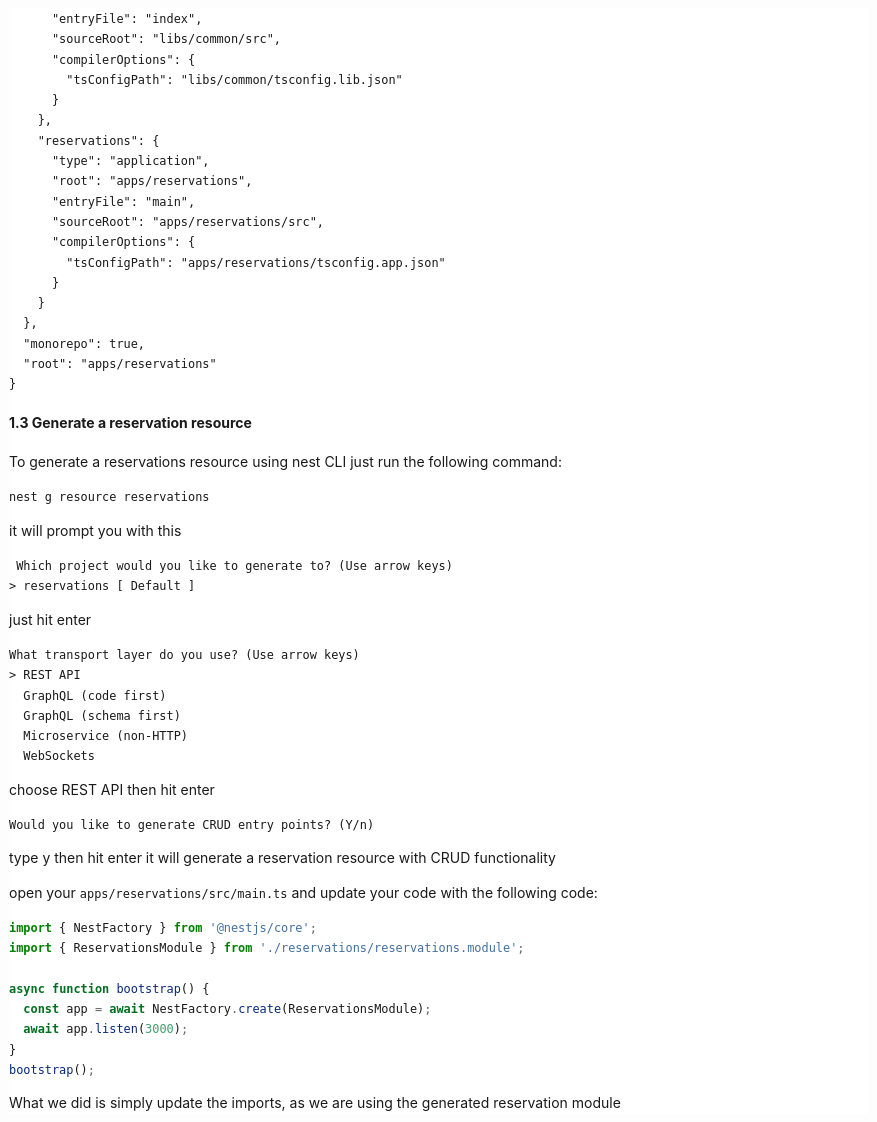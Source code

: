 ```
      "entryFile": "index",
      "sourceRoot": "libs/common/src",
      "compilerOptions": {
        "tsConfigPath": "libs/common/tsconfig.lib.json"
      }
    },
    "reservations": {
      "type": "application",
      "root": "apps/reservations",
      "entryFile": "main",
      "sourceRoot": "apps/reservations/src",
      "compilerOptions": {
        "tsConfigPath": "apps/reservations/tsconfig.app.json"
      }
    }
  },
  "monorepo": true,
  "root": "apps/reservations"
}
```


#### 1.3 Generate a reservation resource

To generate a reservations resource using nest CLI just run the following command:
```bash
nest g resource reservations
```
it will prompt you with this
```
 Which project would you like to generate to? (Use arrow keys)
> reservations [ Default ]
```
just hit enter
```
What transport layer do you use? (Use arrow keys)
> REST API 
  GraphQL (code first)
  GraphQL (schema first)
  Microservice (non-HTTP)
  WebSockets
```
choose REST API then hit enter
```
Would you like to generate CRUD entry points? (Y/n) 
```
type y then hit enter it will generate a reservation resource with CRUD functionality

open your `apps/reservations/src/main.ts` and update your code with the following code:
```ts
import { NestFactory } from '@nestjs/core';
import { ReservationsModule } from './reservations/reservations.module';

async function bootstrap() {
  const app = await NestFactory.create(ReservationsModule);
  await app.listen(3000);
}
bootstrap();
```
What we did is simply update the imports, as we are using the generated reservation module
